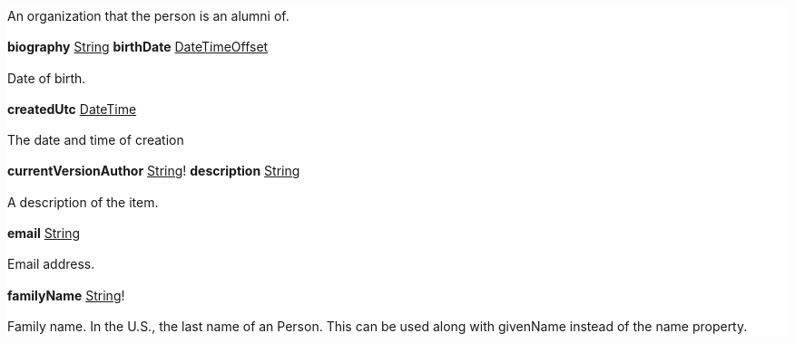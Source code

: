 An organization that the person is an alumni of.

</td>
</tr>
<tr>
<td colspan="2" valign="top"><strong>biography</strong></td>
<td valign="top"><a href="#string">String</a></td>
<td></td>
</tr>
<tr>
<td colspan="2" valign="top"><strong>birthDate</strong></td>
<td valign="top"><a href="#datetimeoffset">DateTimeOffset</a></td>
<td>

Date of birth.

</td>
</tr>
<tr>
<td colspan="2" valign="top"><strong>createdUtc</strong></td>
<td valign="top"><a href="#datetime">DateTime</a></td>
<td>

The date and time of creation

</td>
</tr>
<tr>
<td colspan="2" valign="top"><strong>currentVersionAuthor</strong></td>
<td valign="top"><a href="#string">String</a>!</td>
<td></td>
</tr>
<tr>
<td colspan="2" valign="top"><strong>description</strong></td>
<td valign="top"><a href="#string">String</a></td>
<td>

A description of the item.

</td>
</tr>
<tr>
<td colspan="2" valign="top"><strong>email</strong></td>
<td valign="top"><a href="#string">String</a></td>
<td>

Email address.

</td>
</tr>
<tr>
<td colspan="2" valign="top"><strong>familyName</strong></td>
<td valign="top"><a href="#string">String</a>!</td>
<td>

Family name. In the U.S., the last name of an Person. This can be used along with givenName instead of the name property.
